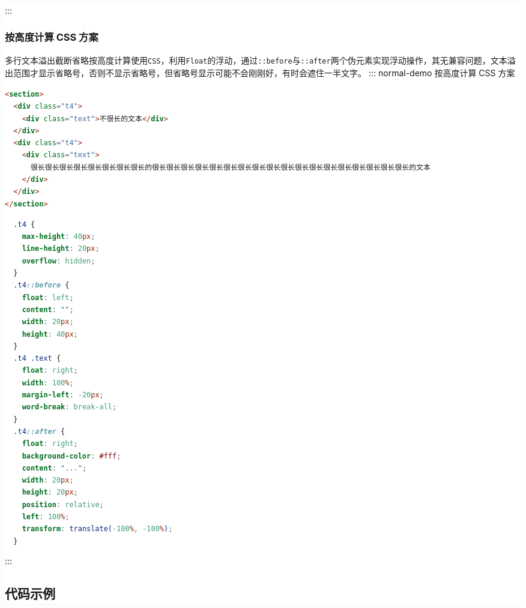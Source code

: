 :::
### 按高度计算 CSS 方案

多行文本溢出截断省略按高度计算使用`CSS`，利用`Float`的浮动，通过`::before`与`::after`两个伪元素实现浮动操作，其无兼容问题，文本溢出范围才显示省略号，否则不显示省略号，但省略号显示可能不会刚刚好，有时会遮住一半文字。
::: normal-demo 按高度计算 CSS 方案

```html
<section>
  <div class="t4">
    <div class="text">不很长的文本</div>
  </div>
  <div class="t4">
    <div class="text">
      很长很长很长很长很长很长很长很长的很长很长很长很长很长很长很长很长很长很长很长很长很长很长很长很长很长很长的文本
    </div>
  </div>
</section>
```

```css
  .t4 {
    max-height: 40px;
    line-height: 20px;
    overflow: hidden;
  }
  .t4::before {
    float: left;
    content: "";
    width: 20px;
    height: 40px;
  }
  .t4 .text {
    float: right;
    width: 100%;
    margin-left: -20px;
    word-break: break-all;
  }
  .t4::after {
    float: right;
    background-color: #fff;
    content: "...";
    width: 20px;
    height: 20px;
    position: relative;
    left: 100%;
    transform: translate(-100%, -100%);
  }
```

:::

## 代码示例
